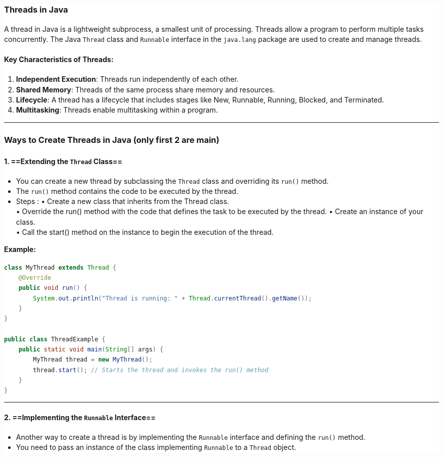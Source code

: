 
### **Threads in Java**

A thread in Java is a lightweight subprocess, a smallest unit of processing. Threads allow a program to perform multiple tasks concurrently. The Java `Thread` class and `Runnable` interface in the `java.lang` package are used to create and manage threads.

#### **Key Characteristics of Threads:**

1. **Independent Execution**: Threads run independently of each other.
2. **Shared Memory**: Threads of the same process share memory and resources.
3. **Lifecycle**: A thread has a lifecycle that includes stages like New, Runnable, Running, Blocked, and Terminated.
4. **Multitasking**: Threads enable multitasking within a program.

---

### **Ways to Create Threads in Java (only first 2 are main)**

#### **1. ==Extending the `Thread` Class**==

- You can create a new thread by subclassing the `Thread` class and overriding its `run()` method.
- The `run()` method contains the code to be executed by the thread.
- Steps :
	• Create a new class that inherits from the Thread class.  
	• Override the run() method with the code that defines the task to be executed by the thread.
	• Create an instance of your class.  
	• Call the start() method on the instance to begin the execution of the thread.

**Example:**

```java
class MyThread extends Thread {
    @Override
    public void run() {
        System.out.println("Thread is running: " + Thread.currentThread().getName());
    }
}

public class ThreadExample {
    public static void main(String[] args) {
        MyThread thread = new MyThread();
        thread.start(); // Starts the thread and invokes the run() method
    }
}
```

---

#### **2. ==Implementing the `Runnable` Interface**==

- Another way to create a thread is by implementing the `Runnable` interface and defining the `run()` method.
- You need to pass an instance of the class implementing `Runnable` to a `Thread` object.
